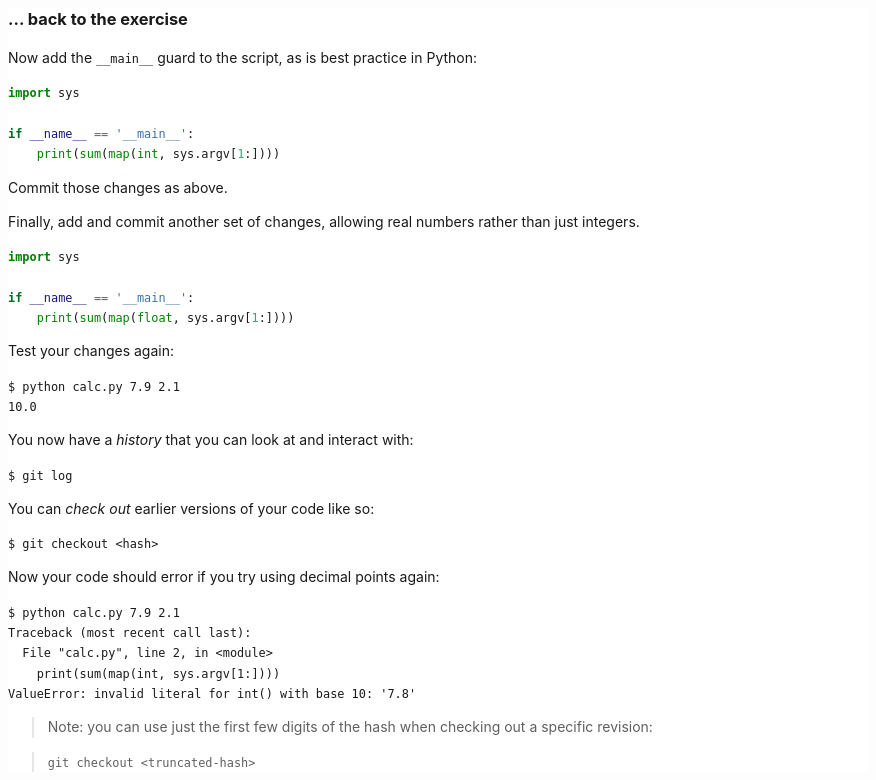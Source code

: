 ### ... back to the exercise

Now add the `__main__` guard to the script, as is best practice in
Python:

```python
import sys

if __name__ == '__main__':
    print(sum(map(int, sys.argv[1:])))
```

Commit those changes as above.

Finally, add and commit another set of changes, allowing real numbers
rather than just integers.

```python
import sys

if __name__ == '__main__':
    print(sum(map(float, sys.argv[1:])))
```

Test your changes again:

```
$ python calc.py 7.9 2.1
10.0
```

You now have a *history* that you can look at and interact with:

```
$ git log
```

You can *check out* earlier versions of your code like so:

```
$ git checkout <hash>
```

Now your code should error if you try using decimal points again:

```
$ python calc.py 7.9 2.1
Traceback (most recent call last):
  File "calc.py", line 2, in <module>
    print(sum(map(int, sys.argv[1:])))
ValueError: invalid literal for int() with base 10: '7.8'
```

> Note: you can use just the first few digits of the hash when checking
> out a specific revision:

> ```
> git checkout <truncated-hash>
> ```
